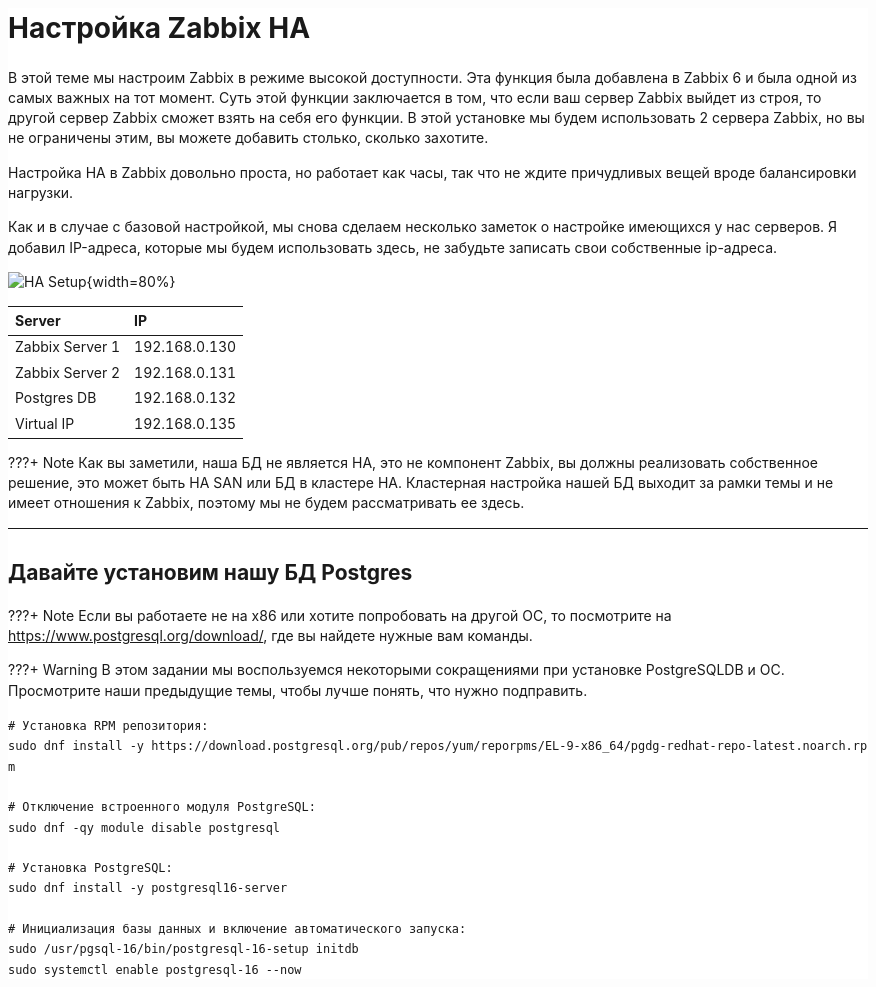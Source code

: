 # Настройка Zabbix HA

В этой теме мы настроим Zabbix в режиме высокой доступности. Эта функция была добавлена в Zabbix 6 и была одной из самых важных на тот момент.
Суть этой функции заключается в том, что если ваш сервер Zabbix выйдет из строя, то другой сервер Zabbix сможет взять на себя его функции.
В этой установке мы будем использовать 2 сервера Zabbix, но вы не ограничены этим, вы можете добавить столько, сколько захотите.

Настройка HA в Zabbix довольно проста, но работает как часы, так что не ждите причудливых вещей вроде балансировки нагрузки.

Как и в случае с базовой настройкой, мы снова сделаем несколько заметок о настройке имеющихся у нас серверов.
Я добавил IP-адреса, которые мы будем использовать здесь, не забудьте записать свои собственные ip-адреса.

![HA Setup](image/ha/HA-setup.png){width=80%}


| Server 	| IP	|
|:----		|:----	|
|Zabbix Server 1|192.168.0.130 |
|Zabbix Server 2|192.168.0.131 |
|Postgres DB	|192.168.0.132 |
|Virtual IP	|192.168.0.135 |


???+ Note
    Как вы заметили, наша БД не является HA, это не компонент Zabbix, вы должны реализовать собственное решение, это может быть HA SAN или БД в кластере HA.
    Кластерная настройка нашей БД выходит за рамки темы и не имеет отношения к Zabbix, поэтому мы не будем рассматривать ее здесь. 

---

## Давайте установим нашу БД Postgres

???+ Note
    Если вы работаете не на x86 или хотите попробовать на другой ОС, то посмотрите на https://www.postgresql.org/download/, где вы найдете нужные вам команды.

???+ Warning
    В этом задании мы воспользуемся некоторыми сокращениями при установке PostgreSQLDB и ОС. Просмотрите наши предыдущие темы, чтобы лучше понять, что нужно подправить.


```
# Установка RPM репозитория:
sudo dnf install -y https://download.postgresql.org/pub/repos/yum/reporpms/EL-9-x86_64/pgdg-redhat-repo-latest.noarch.rpm

# Отключение встроенного модуля PostgreSQL:
sudo dnf -qy module disable postgresql

# Установка PostgreSQL:
sudo dnf install -y postgresql16-server

# Инициализация базы данных и включение автоматического запуска:
sudo /usr/pgsql-16/bin/postgresql-16-setup initdb
sudo systemctl enable postgresql-16 --now
```
